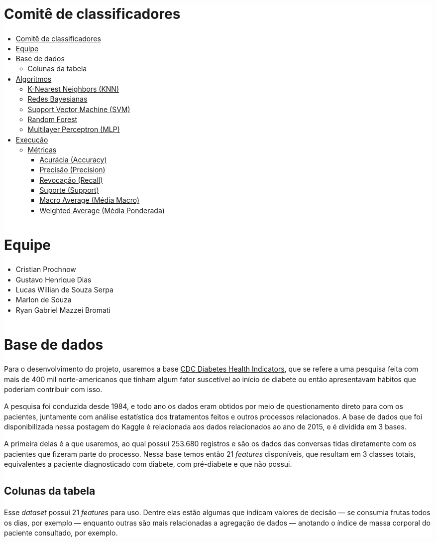 # Comitê de classificadores

- [Comitê de classificadores](#comitê-de-classificadores)
- [Equipe](#equipe)
- [Base de dados](#base-de-dados)
  - [Colunas da tabela](#colunas-da-tabela)
- [Algoritmos](#algoritmos)
  - [K-Nearest Neighbors (KNN)](#k-nearest-neighbors-knn)
  - [Redes Bayesianas](#redes-bayesianas)
  - [Support Vector Machine (SVM)](#support-vector-machine-svm)
  - [Random Forest](#random-forest)
  - [Multilayer Perceptron (MLP)](#multilayer-perceptron-mlp)
- [Execução](#execução)
  - [Métricas](#métricas)
    - [Acurácia (Accuracy)](#acurácia-accuracy)
    - [Precisão (Precision)](#precisão-precision)
    - [Revocação (Recall)](#revocação-recall)
    - [Suporte (Support)](#suporte-support)
    - [Macro Average (Média Macro)](#macro-average-média-macro)
    - [Weighted Average (Média Ponderada)](#weighted-average-média-ponderada)

# Equipe

- Cristian Prochnow
- Gustavo Henrique Dias
- Lucas Willian de Souza Serpa
- Marlon de Souza
- Ryan Gabriel Mazzei Bromati

# Base de dados

Para o desenvolvimento do projeto, usaremos a base [CDC Diabetes Health Indicators](https://archive.ics.uci.edu/dataset/891/cdc+diabetes+health+indicators), que se refere a uma pesquisa feita com mais de 400 mil norte-americanos que tinham algum fator suscetível ao início de diabete ou então apresentavam hábitos que poderiam contribuir com isso.

A pesquisa foi conduzida desde 1984, e todo ano os dados eram obtidos por meio de questionamento direto para com os pacientes, juntamente com análise estatística dos tratamentos feitos e outros processos relacionados. A base de dados que foi disponibilizada nessa postagem do Kaggle é relacionada aos dados relacionados ao ano de 2015, e é dividida em 3 bases.

A primeira delas é a que usaremos, ao qual possui 253.680 registros e são os dados das conversas tidas diretamente com os pacientes que fizeram parte do processo. Nessa base temos então 21 _features_ disponíveis, que resultam em 3 classes totais, equivalentes a paciente diagnosticado com diabete, com pré-diabete e que não possui.

## Colunas da tabela

Esse _dataset_ possui 21 _features_ para uso. Dentre elas estão algumas que indicam valores de decisão — se consumia frutas todos os dias, por exemplo — enquanto outras são mais relacionadas a agregação de dados — anotando o índice de massa corporal do paciente consultado, por exemplo.

